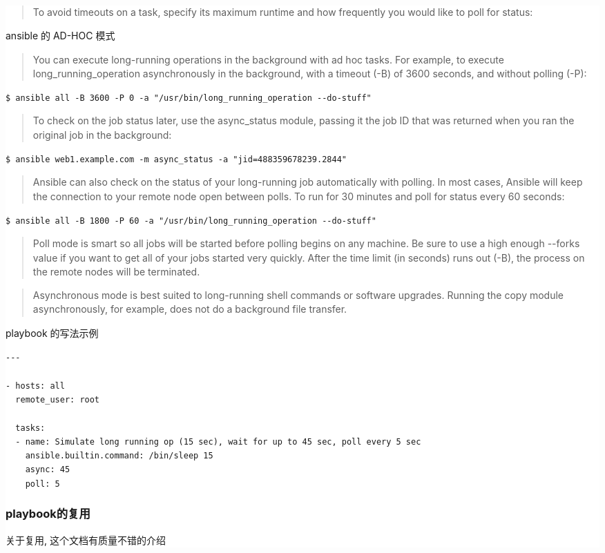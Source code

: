 > To avoid timeouts on a task, specify its maximum runtime and how frequently you would like to poll for status:

ansible 的 AD-HOC 模式

> You can execute long-running operations in the background with ad hoc tasks. For example, to execute 
> long_running_operation asynchronously in the background, with a timeout (-B) of 3600 seconds, and without polling (-P):

```
$ ansible all -B 3600 -P 0 -a "/usr/bin/long_running_operation --do-stuff"
```

> To check on the job status later, use the async_status module, passing it the job ID that was returned when you ran 
> the original job in the background:

```
$ ansible web1.example.com -m async_status -a "jid=488359678239.2844"
```

> Ansible can also check on the status of your long-running job automatically with polling. In most cases, Ansible 
> will keep the connection to your remote node open between polls. To run for 30 minutes and poll for status every 60 seconds:

```
$ ansible all -B 1800 -P 60 -a "/usr/bin/long_running_operation --do-stuff"
```

> Poll mode is smart so all jobs will be started before polling begins on any machine. Be sure to use a high enough 
> --forks value if you want to get all of your jobs started very quickly. After the time limit (in seconds) runs out (-B), the process on the remote nodes will be terminated.

> Asynchronous mode is best suited to long-running shell commands or software upgrades. Running the copy module 
> asynchronously, for example, does not do a background file transfer.


playbook 的写法示例

```
---

- hosts: all
  remote_user: root

  tasks:
  - name: Simulate long running op (15 sec), wait for up to 45 sec, poll every 5 sec
    ansible.builtin.command: /bin/sleep 15
    async: 45
    poll: 5
```

<h3 id="11">playbook的复用</h3>

关于复用, 这个文档有质量不错的介绍
